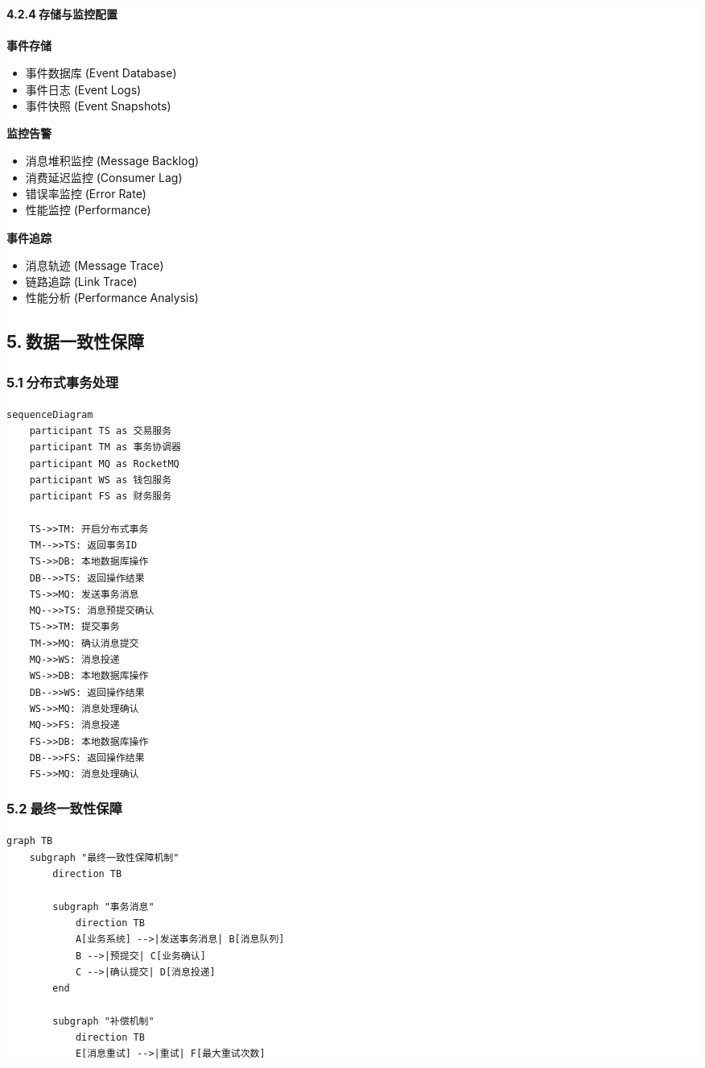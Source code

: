 #### 4.2.4 存储与监控配置

**事件存储**
- 事件数据库 (Event Database)
- 事件日志 (Event Logs)
- 事件快照 (Event Snapshots)

**监控告警**
- 消息堆积监控 (Message Backlog)
- 消费延迟监控 (Consumer Lag)
- 错误率监控 (Error Rate)
- 性能监控 (Performance)

**事件追踪**
- 消息轨迹 (Message Trace)
- 链路追踪 (Link Trace)
- 性能分析 (Performance Analysis)

## 5. 数据一致性保障

### 5.1 分布式事务处理

```mermaid
sequenceDiagram
    participant TS as 交易服务
    participant TM as 事务协调器
    participant MQ as RocketMQ
    participant WS as 钱包服务
    participant FS as 财务服务

    TS->>TM: 开启分布式事务
    TM-->>TS: 返回事务ID
    TS->>DB: 本地数据库操作
    DB-->>TS: 返回操作结果
    TS->>MQ: 发送事务消息
    MQ-->>TS: 消息预提交确认
    TS->>TM: 提交事务
    TM->>MQ: 确认消息提交
    MQ->>WS: 消息投递
    WS->>DB: 本地数据库操作
    DB-->>WS: 返回操作结果
    WS->>MQ: 消息处理确认
    MQ->>FS: 消息投递
    FS->>DB: 本地数据库操作
    DB-->>FS: 返回操作结果
    FS->>MQ: 消息处理确认
```

### 5.2 最终一致性保障

```mermaid
graph TB
    subgraph "最终一致性保障机制"
        direction TB

        subgraph "事务消息"
            direction TB
            A[业务系统] -->|发送事务消息| B[消息队列]
            B -->|预提交| C[业务确认]
            C -->|确认提交| D[消息投递]
        end

        subgraph "补偿机制"
            direction TB
            E[消息重试] -->|重试| F[最大重试次数]
```